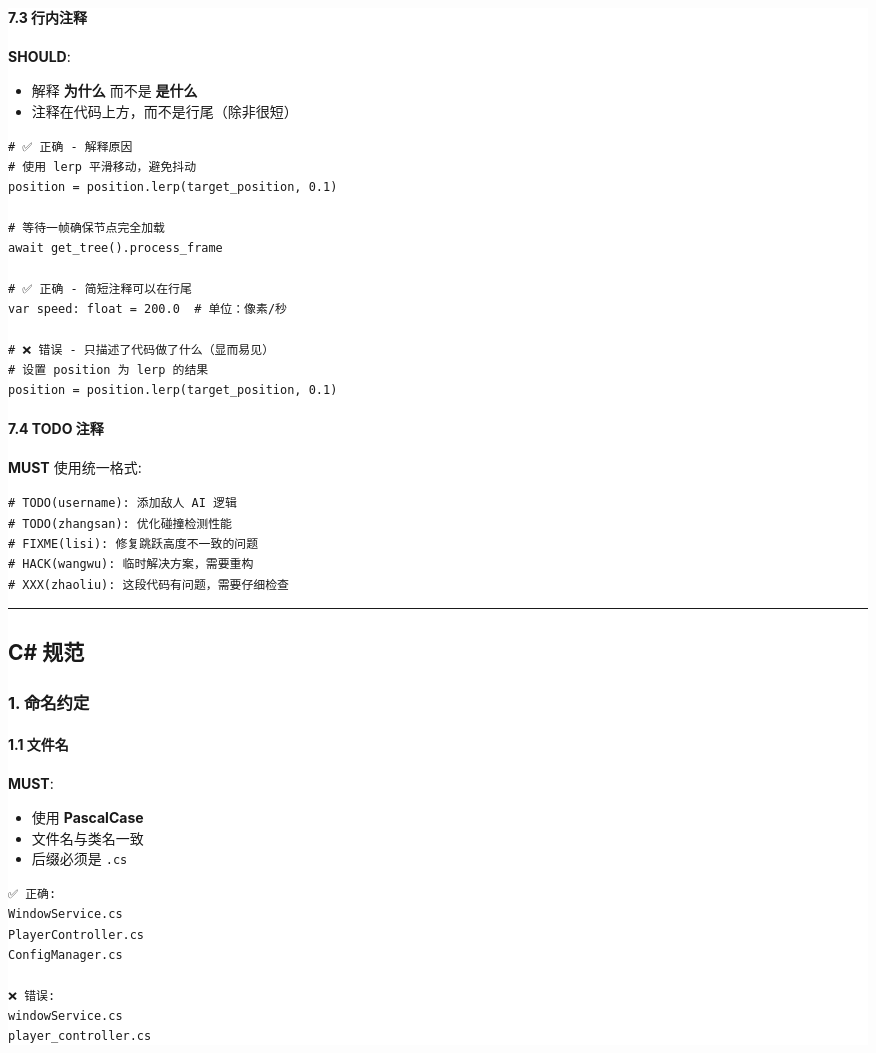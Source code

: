 #### 7.3 行内注释

**SHOULD**:
- 解释 **为什么** 而不是 **是什么**
- 注释在代码上方，而不是行尾（除非很短）

```gdscript
# ✅ 正确 - 解释原因
# 使用 lerp 平滑移动，避免抖动
position = position.lerp(target_position, 0.1)

# 等待一帧确保节点完全加载
await get_tree().process_frame

# ✅ 正确 - 简短注释可以在行尾
var speed: float = 200.0  # 单位：像素/秒

# ❌ 错误 - 只描述了代码做了什么（显而易见）
# 设置 position 为 lerp 的结果
position = position.lerp(target_position, 0.1)
```

#### 7.4 TODO 注释

**MUST** 使用统一格式:

```gdscript
# TODO(username): 添加敌人 AI 逻辑
# TODO(zhangsan): 优化碰撞检测性能
# FIXME(lisi): 修复跳跃高度不一致的问题
# HACK(wangwu): 临时解决方案，需要重构
# XXX(zhaoliu): 这段代码有问题，需要仔细检查
```

---

## C# 规范

### 1. 命名约定

#### 1.1 文件名

**MUST**:
- 使用 **PascalCase**
- 文件名与类名一致
- 后缀必须是 `.cs`

```
✅ 正确:
WindowService.cs
PlayerController.cs
ConfigManager.cs

❌ 错误:
windowService.cs
player_controller.cs
```
